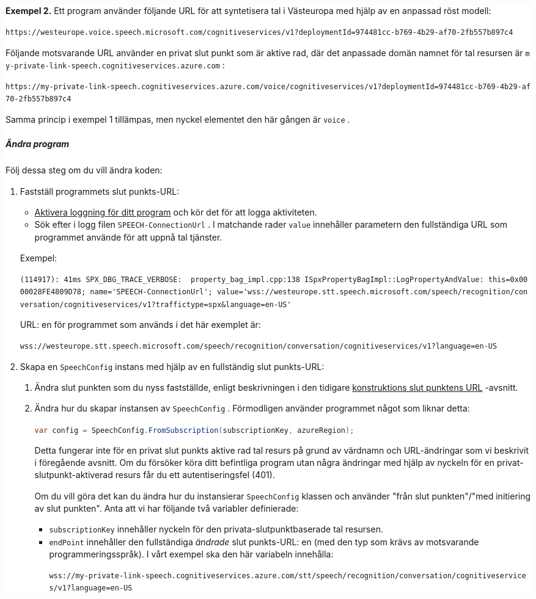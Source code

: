 **Exempel 2.** Ett program använder följande URL för att syntetisera tal i Västeuropa med hjälp av en anpassad röst modell:
```http
https://westeurope.voice.speech.microsoft.com/cognitiveservices/v1?deploymentId=974481cc-b769-4b29-af70-2fb557b897c4
```

Följande motsvarande URL använder en privat slut punkt som är aktive rad, där det anpassade domän namnet för tal resursen är `my-private-link-speech.cognitiveservices.azure.com` :

```http
https://my-private-link-speech.cognitiveservices.azure.com/voice/cognitiveservices/v1?deploymentId=974481cc-b769-4b29-af70-2fb557b897c4
```

Samma princip i exempel 1 tillämpas, men nyckel elementet den här gången är `voice` .

##### <a name="modifying-applications"></a>Ändra program

Följ dessa steg om du vill ändra koden:

1. Fastställ programmets slut punkts-URL:

   - [Aktivera loggning för ditt program](how-to-use-logging.md) och kör det för att logga aktiviteten.
   - Sök efter i logg filen `SPEECH-ConnectionUrl` . I matchande rader `value` innehåller parametern den fullständiga URL som programmet använde för att uppnå tal tjänster.

   Exempel:

   ```
   (114917): 41ms SPX_DBG_TRACE_VERBOSE:  property_bag_impl.cpp:138 ISpxPropertyBagImpl::LogPropertyAndValue: this=0x0000028FE4809D78; name='SPEECH-ConnectionUrl'; value='wss://westeurope.stt.speech.microsoft.com/speech/recognition/conversation/cognitiveservices/v1?traffictype=spx&language=en-US'
   ```

   URL: en för programmet som används i det här exemplet är:

   ```
   wss://westeurope.stt.speech.microsoft.com/speech/recognition/conversation/cognitiveservices/v1?language=en-US
   ```

2. Skapa en `SpeechConfig` instans med hjälp av en fullständig slut punkts-URL:

   1. Ändra slut punkten som du nyss fastställde, enligt beskrivningen i den tidigare [konstruktions slut punktens URL](#construct-endpoint-url) -avsnitt.

   1. Ändra hur du skapar instansen av `SpeechConfig` . Förmodligen använder programmet något som liknar detta:
      ```csharp
      var config = SpeechConfig.FromSubscription(subscriptionKey, azureRegion);
      ```
      Detta fungerar inte för en privat slut punkts aktive rad tal resurs på grund av värdnamn och URL-ändringar som vi beskrivit i föregående avsnitt. Om du försöker köra ditt befintliga program utan några ändringar med hjälp av nyckeln för en privat-slutpunkt-aktiverad resurs får du ett autentiseringsfel (401).

      Om du vill göra det kan du ändra hur du instansierar `SpeechConfig` klassen och använder "från slut punkten"/"med initiering av slut punkten". Anta att vi har följande två variabler definierade:
      - `subscriptionKey` innehåller nyckeln för den privata-slutpunktbaserade tal resursen.
      - `endPoint` innehåller den fullständiga *ändrade* slut punkts-URL: en (med den typ som krävs av motsvarande programmeringsspråk). I vårt exempel ska den här variabeln innehålla:
        ```
        wss://my-private-link-speech.cognitiveservices.azure.com/stt/speech/recognition/conversation/cognitiveservices/v1?language=en-US
        ```
